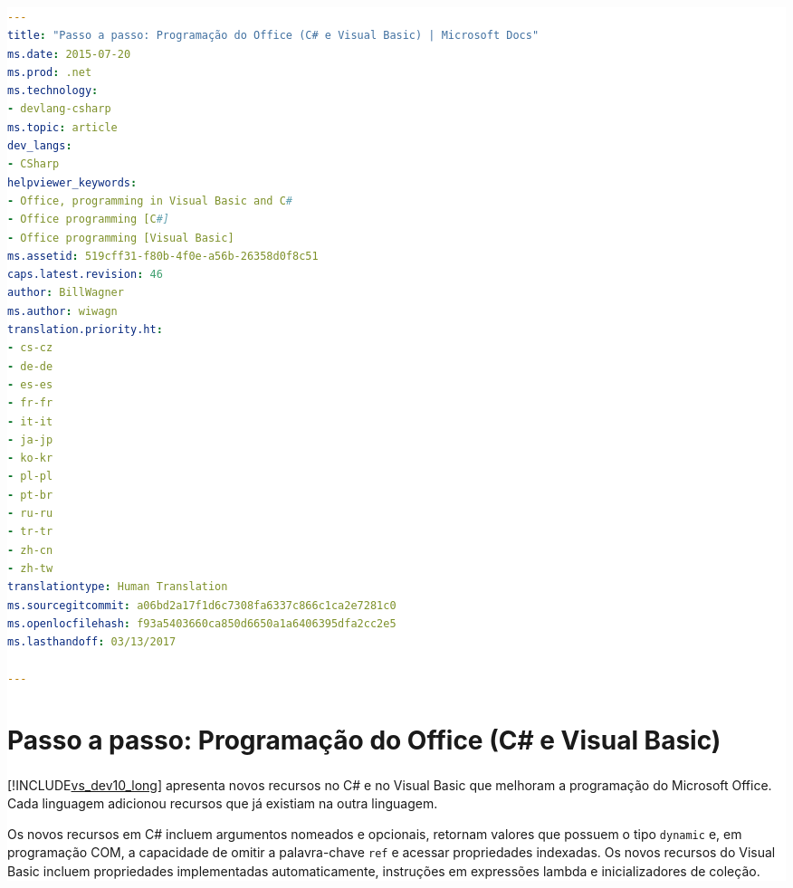 ```yaml
---
title: "Passo a passo: Programação do Office (C# e Visual Basic) | Microsoft Docs"
ms.date: 2015-07-20
ms.prod: .net
ms.technology:
- devlang-csharp
ms.topic: article
dev_langs:
- CSharp
helpviewer_keywords:
- Office, programming in Visual Basic and C#
- Office programming [C#]
- Office programming [Visual Basic]
ms.assetid: 519cff31-f80b-4f0e-a56b-26358d0f8c51
caps.latest.revision: 46
author: BillWagner
ms.author: wiwagn
translation.priority.ht:
- cs-cz
- de-de
- es-es
- fr-fr
- it-it
- ja-jp
- ko-kr
- pl-pl
- pt-br
- ru-ru
- tr-tr
- zh-cn
- zh-tw
translationtype: Human Translation
ms.sourcegitcommit: a06bd2a17f1d6c7308fa6337c866c1ca2e7281c0
ms.openlocfilehash: f93a5403660ca850d6650a1a6406395dfa2cc2e5
ms.lasthandoff: 03/13/2017

---
```

# <a name="walkthrough-office-programming-c-and-visual-basic"></a>Passo a passo: Programação do Office (C# e Visual Basic)
[!INCLUDE[vs_dev10_long](../../../csharp/programming-guide/interop/includes/vs_dev10_long_md.md)] apresenta novos recursos no C# e no Visual Basic que melhoram a programação do Microsoft Office. Cada linguagem adicionou recursos que já existiam na outra linguagem.  
  
 Os novos recursos em C# incluem argumentos nomeados e opcionais, retornam valores que possuem o tipo `dynamic` e, em programação COM, a capacidade de omitir a palavra-chave `ref` e acessar propriedades indexadas. Os novos recursos do Visual Basic incluem propriedades implementadas automaticamente, instruções em expressões lambda e inicializadores de coleção.  
  